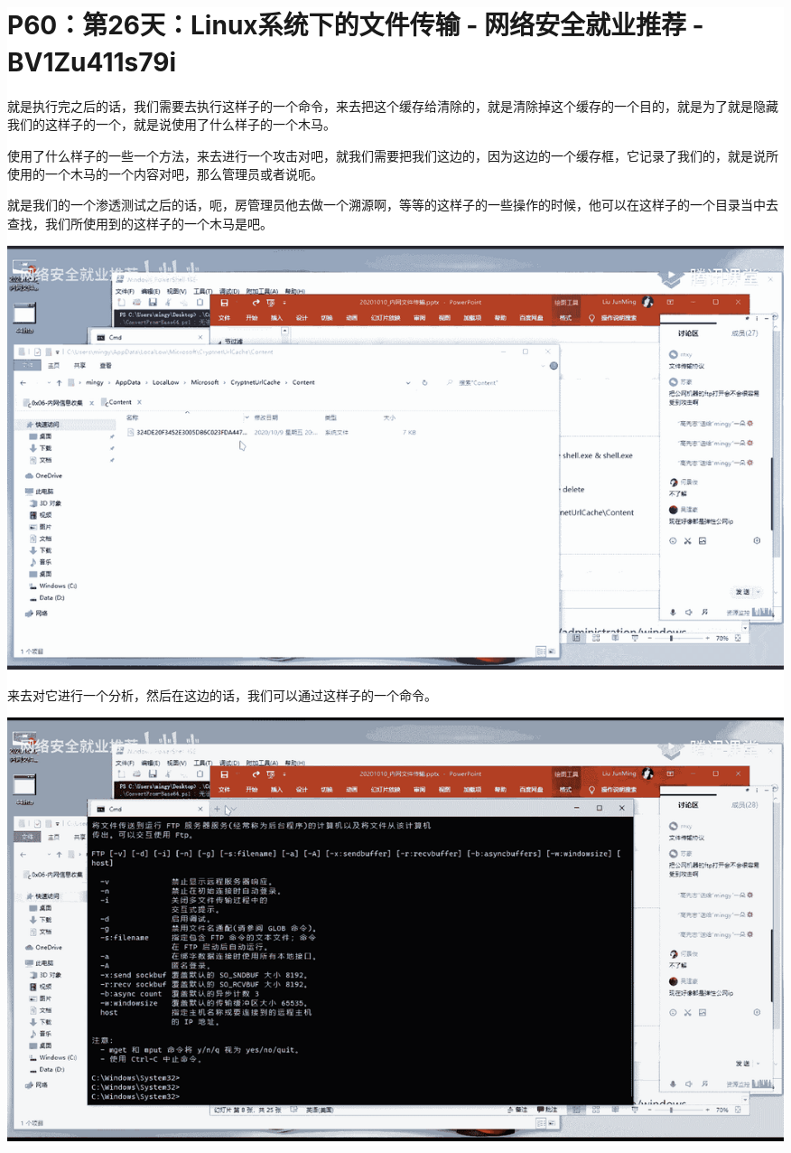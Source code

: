# P60：第26天：Linux系统下的文件传输 - 网络安全就业推荐 - BV1Zu411s79i

就是执行完之后的话，我们需要去执行这样子的一个命令，来去把这个缓存给清除的，就是清除掉这个缓存的一个目的，就是为了就是隐藏我们的这样子的一个，就是说使用了什么样子的一个木马。

使用了什么样子的一些一个方法，来去进行一个攻击对吧，就我们需要把我们这边的，因为这边的一个缓存框，它记录了我们的，就是说所使用的一个木马的一个内容对吧，那么管理员或者说呃。

就是我们的一个渗透测试之后的话，呃，房管理员他去做一个溯源啊，等等的这样子的一些操作的时候，他可以在这样子的一个目录当中去查找，我们所使用到的这样子的一个木马是吧。



![](img/926f6e594ba6daa8d534b730eec7335d_1.png)

来去对它进行一个分析，然后在这边的话，我们可以通过这样子的一个命令。

![](img/926f6e594ba6daa8d534b730eec7335d_3.png)
